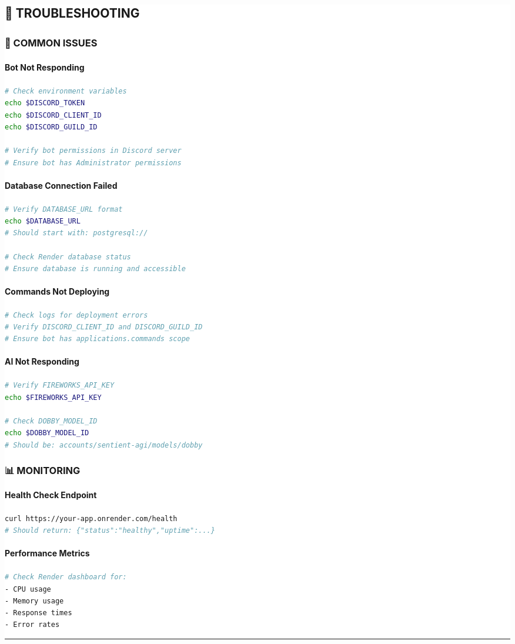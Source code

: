 
## 🔧 **TROUBLESHOOTING**

### **🚨 COMMON ISSUES**

#### **Bot Not Responding**
```bash
# Check environment variables
echo $DISCORD_TOKEN
echo $DISCORD_CLIENT_ID
echo $DISCORD_GUILD_ID

# Verify bot permissions in Discord server
# Ensure bot has Administrator permissions
```

#### **Database Connection Failed**
```bash
# Verify DATABASE_URL format
echo $DATABASE_URL
# Should start with: postgresql://

# Check Render database status
# Ensure database is running and accessible
```

#### **Commands Not Deploying**
```bash
# Check logs for deployment errors
# Verify DISCORD_CLIENT_ID and DISCORD_GUILD_ID
# Ensure bot has applications.commands scope
```

#### **AI Not Responding**
```bash
# Verify FIREWORKS_API_KEY
echo $FIREWORKS_API_KEY

# Check DOBBY_MODEL_ID
echo $DOBBY_MODEL_ID
# Should be: accounts/sentient-agi/models/dobby
```

### **📊 MONITORING**

#### **Health Check Endpoint**
```bash
curl https://your-app.onrender.com/health
# Should return: {"status":"healthy","uptime":...}
```

#### **Performance Metrics**
```bash
# Check Render dashboard for:
- CPU usage
- Memory usage  
- Response times
- Error rates
```

---